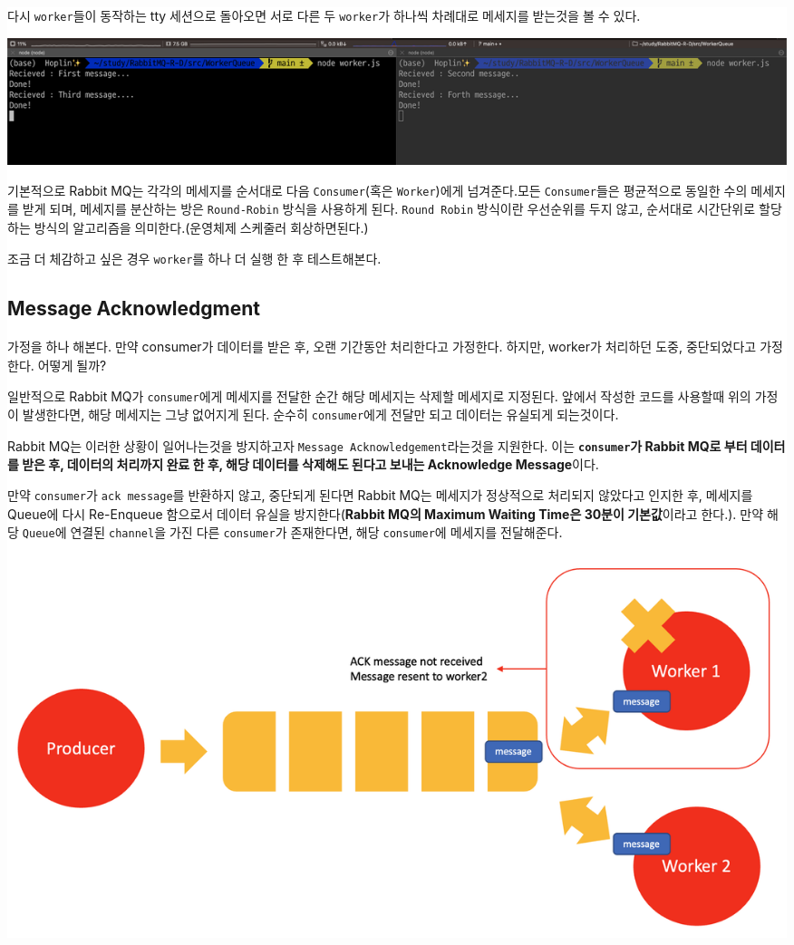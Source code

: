 다시 `worker`들이 동작하는 tty 세션으로 돌아오면 서로 다른 두 `worker`가 하나씩 차례대로 메세지를 받는것을 볼 수 있다.

![img](./img/5.png)

기본적으로 Rabbit MQ는 각각의 메세지를 순서대로 다음 `Consumer`(혹은 `Worker`)에게 넘겨준다.모든 `Consumer`들은 평균적으로 동일한 수의 메세지를 받게 되며, 메세지를 분산하는 방은 `Round-Robin` 방식을 사용하게 된다. `Round Robin` 방식이란  우선순위를 두지 않고, 순서대로 시간단위로 할당하는 방식의 알고리즘을 의미한다.(운영체제 스케줄러 회상하면된다.) 

조금 더 체감하고 싶은 경우 `worker`를 하나 더 실행 한 후 테스트해본다.

## Message Acknowledgment

가정을 하나 해본다. 만약 consumer가 데이터를 받은 후, 오랜 기간동안 처리한다고 가정한다. 하지만, worker가 처리하던 도중, 중단되었다고 가정한다. 어떻게 될까? 

일반적으로 Rabbit MQ가 `consumer`에게 메세지를 전달한 순간 해당 메세지는 삭제할 메세지로 지정된다. 앞에서 작성한 코드를 사용할때 위의 가정이 발생한다면, 해당 메세지는 그냥 없어지게 된다. 순수히 `consumer`에게 전달만 되고 데이터는 유실되게 되는것이다.

Rabbit MQ는 이러한 상황이 일어나는것을 방지하고자 `Message Acknowledgement`라는것을 지원한다. 이는 **`consumer`가 Rabbit MQ로 부터 데이터를 받은 후, 데이터의 처리까지 완료 한 후, 해당 데이터를 삭제해도 된다고 보내는 Acknowledge Message**이다.

만약 `consumer`가 `ack message`를 반환하지 않고, 중단되게 된다면 Rabbit MQ는 메세지가 정상적으로 처리되지 않았다고 인지한 후, 메세지를 Queue에 다시 Re-Enqueue 함으로서 데이터 유실을 방지한다(**Rabbit MQ의 Maximum Waiting Time은 30분이 기본값**이라고 한다.). 만약 해당 `Queue`에 연결된 `channel`을 가진 다른 `consumer`가 존재한다면, 해당 `consumer`에 메세지를 전달해준다.

![img](./img/6.png)

